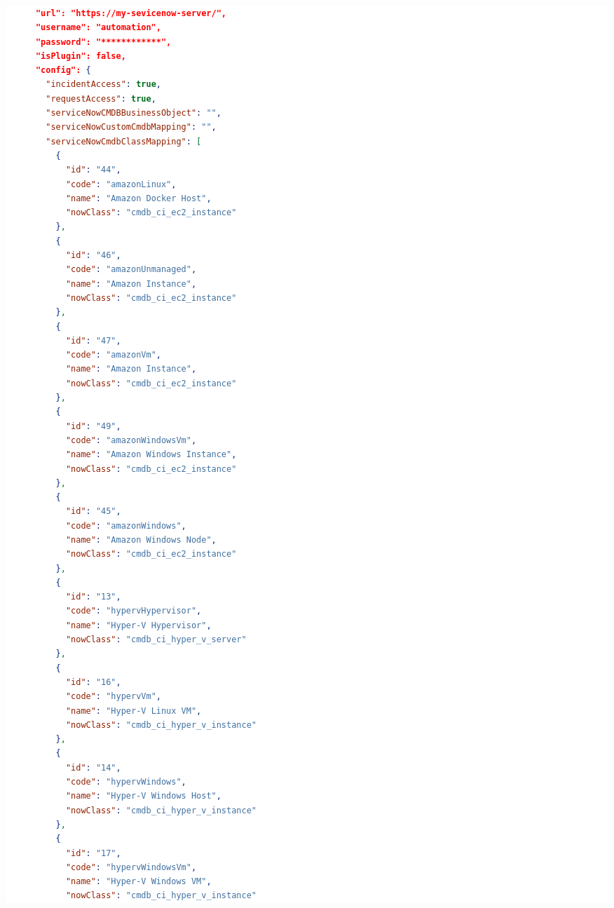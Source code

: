 ```json
      "url": "https://my-sevicenow-server/",
      "username": "automation",
      "password": "************",
      "isPlugin": false,
      "config": {
        "incidentAccess": true,
        "requestAccess": true,
        "serviceNowCMDBBusinessObject": "",
        "serviceNowCustomCmdbMapping": "",
        "serviceNowCmdbClassMapping": [
          {
            "id": "44",
            "code": "amazonLinux",
            "name": "Amazon Docker Host",
            "nowClass": "cmdb_ci_ec2_instance"
          },
          {
            "id": "46",
            "code": "amazonUnmanaged",
            "name": "Amazon Instance",
            "nowClass": "cmdb_ci_ec2_instance"
          },
          {
            "id": "47",
            "code": "amazonVm",
            "name": "Amazon Instance",
            "nowClass": "cmdb_ci_ec2_instance"
          },
          {
            "id": "49",
            "code": "amazonWindowsVm",
            "name": "Amazon Windows Instance",
            "nowClass": "cmdb_ci_ec2_instance"
          },
          {
            "id": "45",
            "code": "amazonWindows",
            "name": "Amazon Windows Node",
            "nowClass": "cmdb_ci_ec2_instance"
          },
          {
            "id": "13",
            "code": "hypervHypervisor",
            "name": "Hyper-V Hypervisor",
            "nowClass": "cmdb_ci_hyper_v_server"
          },
          {
            "id": "16",
            "code": "hypervVm",
            "name": "Hyper-V Linux VM",
            "nowClass": "cmdb_ci_hyper_v_instance"
          },
          {
            "id": "14",
            "code": "hypervWindows",
            "name": "Hyper-V Windows Host",
            "nowClass": "cmdb_ci_hyper_v_instance"
          },
          {
            "id": "17",
            "code": "hypervWindowsVm",
            "name": "Hyper-V Windows VM",
            "nowClass": "cmdb_ci_hyper_v_instance"
```
